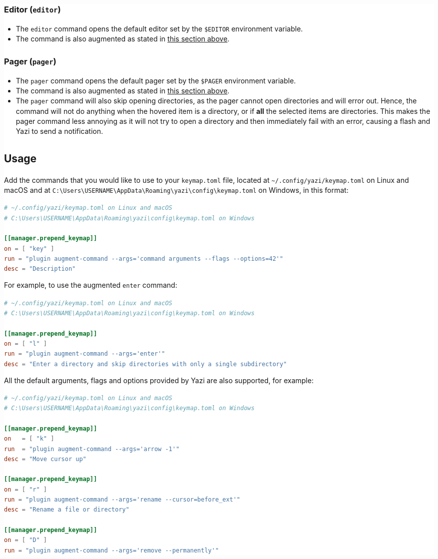### Editor (`editor`)

- The `editor` command opens the default editor set by the `$EDITOR` environment variable.
- The command is also augmented as stated in
  [this section above](#what-about-the-commands-are-augmented).

### Pager (`pager`)

- The `pager` command opens the default pager set by the `$PAGER` environment variable.
- The command is also augmented as stated in
  [this section above](#what-about-the-commands-are-augmented).
- The `pager` command will also skip opening directories, as the pager
  cannot open directories and will error out.
  Hence, the command will not do anything when the hovered item
  is a directory, or if **all** the selected items are directories.
  This makes the pager command less annoying as it will not
  try to open a directory and then immediately fail with an error,
  causing a flash and Yazi to send a notification.

## Usage

Add the commands that you would like to use to your `keymap.toml` file,
located at `~/.config/yazi/keymap.toml` on Linux and macOS
and at `C:\Users\USERNAME\AppData\Roaming\yazi\config\keymap.toml`
on Windows, in this format:

```toml
# ~/.config/yazi/keymap.toml on Linux and macOS
# C:\Users\USERNAME\AppData\Roaming\yazi\config\keymap.toml on Windows

[[manager.prepend_keymap]]
on = [ "key" ]
run = "plugin augment-command --args='command arguments --flags --options=42'"
desc = "Description"
```

For example, to use the augmented `enter` command:

```toml
# ~/.config/yazi/keymap.toml on Linux and macOS
# C:\Users\USERNAME\AppData\Roaming\yazi\config\keymap.toml on Windows

[[manager.prepend_keymap]]
on = [ "l" ]
run = "plugin augment-command --args='enter'"
desc = "Enter a directory and skip directories with only a single subdirectory"
```

All the default arguments, flags and options provided by Yazi are also supported, for example:

```toml
# ~/.config/yazi/keymap.toml on Linux and macOS
# C:\Users\USERNAME\AppData\Roaming\yazi\config\keymap.toml on Windows

[[manager.prepend_keymap]]
on   = [ "k" ]
run  = "plugin augment-command --args='arrow -1'"
desc = "Move cursor up"

[[manager.prepend_keymap]]
on = [ "r" ]
run = "plugin augment-command --args='rename --cursor=before_ext'"
desc = "Rename a file or directory"

[[manager.prepend_keymap]]
on = [ "D" ]
run = "plugin augment-command --args='remove --permanently'"
```